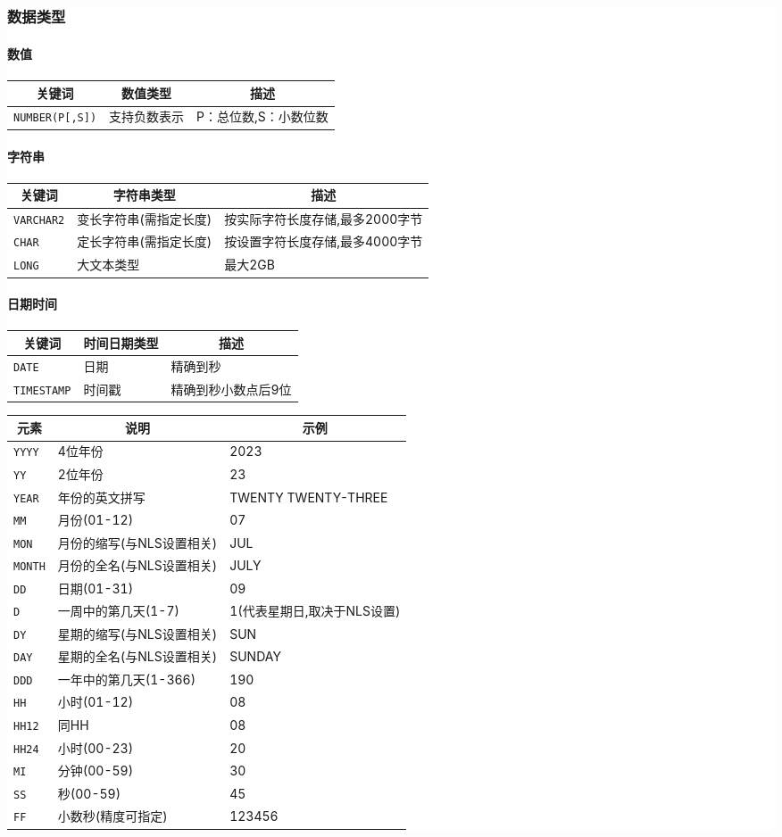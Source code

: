 ### 数据类型

#### 数值

| 关键词 | 数值类型 | 描述 |
| - | - | - |
| `NUMBER(P[,S])` | 支持负数表示 | P：总位数,S：小数位数 |

#### 字符串

| 关键词 | 字符串类型 | 描述 |
| - | - | - |
| `VARCHAR2` | 变长字符串(需指定长度) | 按实际字符长度存储,最多2000字节 |
| `CHAR` | 定长字符串(需指定长度) | 按设置字符长度存储,最多4000字节 |
| `LONG` | 大文本类型 | 最大2GB |

#### 日期时间

| 关键词  | 时间日期类型  | 描述 |
| - | - | - |
| `DATE` | 日期 | 精确到秒 |
| `TIMESTAMP` | 时间戳 | 精确到秒小数点后9位 |

| 元素 | 说明 | 示例 |
| - | - | - |
| `YYYY` | 4位年份 | 2023 |
| `YY` | 2位年份 | 23 |
| `YEAR` | 年份的英文拼写 | TWENTY TWENTY-THREE |
| `MM` | 月份(01-12) | 07 |
| `MON` | 月份的缩写(与NLS设置相关) | JUL |
| `MONTH` | 月份的全名(与NLS设置相关) | JULY |
| `DD` | 日期(01-31) | 09 |
| `D` | 一周中的第几天(1-7) | 1(代表星期日,取决于NLS设置) |
| `DY` | 星期的缩写(与NLS设置相关) | SUN  |
| `DAY` | 星期的全名(与NLS设置相关) | SUNDAY |
| `DDD` | 一年中的第几天(1-366) | 190 |
| `HH` | 小时(01-12) | 08 |
| `HH12` | 同HH | 08 |
| `HH24` | 小时(00-23) | 20 |
| `MI` | 分钟(00-59) | 30 |
| `SS` | 秒(00-59) | 45 |
| `FF` | 小数秒(精度可指定) | 123456 |